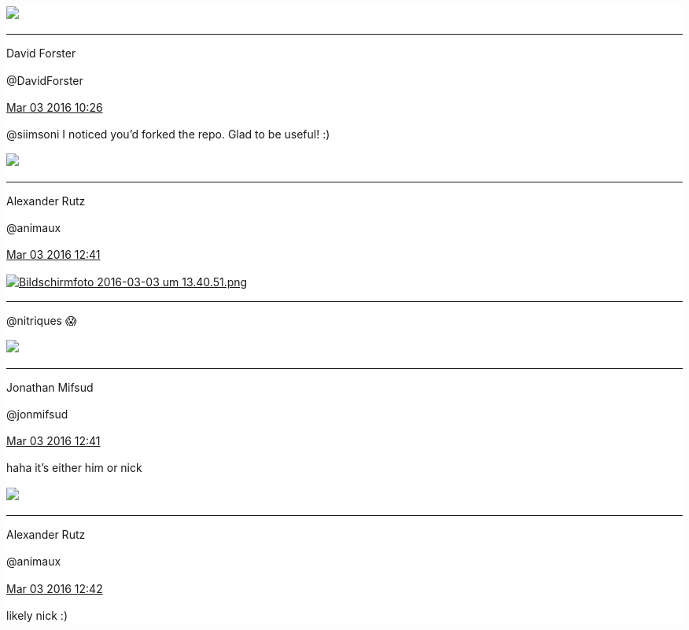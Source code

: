 ![](https://avatars1.githubusercontent.com/u/664476?v=3&s=30)

____

David Forster

@DavidForster

[Mar 03 2016
10:26](https://gitter.im/symphonycms/symphony-2?at=56d8113e44ba0664026abe3f)

@siimsoni I noticed you’d forked the repo. Glad to be useful! :)

![](https://avatars2.githubusercontent.com/u/446874?v=3&s=30)

____

Alexander Rutz

@animaux

[Mar 03 2016
12:41](https://gitter.im/symphonycms/symphony-2?at=56d830f2b01413547d89d352)

[![Bildschirmfoto 2016-03-03 um
13.40.51.png](https://files.gitter.im/symphonycms/symphony-2/HzNC/thumb/Bildschirmfoto-2016-03-03-um-13.40.51.png)](https://files.gitter.im/symphonycms/symphony-2/HzNC/Bildschirmfoto-2016-03-03-um-13.40.51.png)

____

@nitriques :scream:

![](https://avatars1.githubusercontent.com/u/859775?v=3&s=30)

____

Jonathan Mifsud

@jonmifsud

[Mar 03 2016
12:41](https://gitter.im/symphonycms/symphony-2?at=56d8310d06ba9a282a28d740)

haha it’s either him or nick

![](https://avatars2.githubusercontent.com/u/446874?v=3&s=30)

____

Alexander Rutz

@animaux

[Mar 03 2016
12:42](https://gitter.im/symphonycms/symphony-2?at=56d8312f06ba9a282a28d749)

likely nick :)
